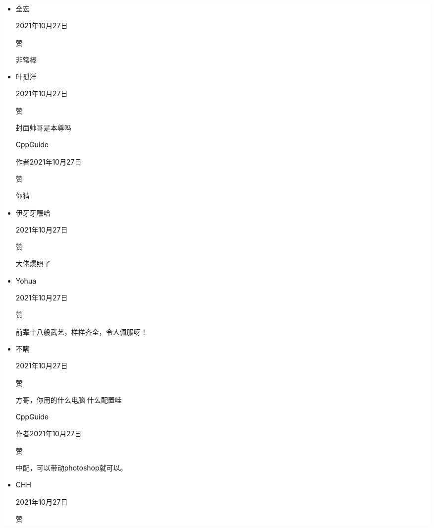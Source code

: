 - 全宏
    
    2021年10月27日
    
    赞
    
    非常棒
    
- 叶孤洋
    
    2021年10月27日
    
    赞
    
    封面帅哥是本尊吗![[呲牙]](data:image/png;base64,iVBORw0KGgoAAAANSUhEUgAAAAEAAAABCAQAAAC1HAwCAAAAC0lEQVR42mNkYAAAAAYAAjCB0C8AAAAASUVORK5CYII=)
    
    CppGuide
    
    作者2021年10月27日
    
    赞
    
    你猜![😄](data:image/png;base64,iVBORw0KGgoAAAANSUhEUgAAAAEAAAABCAQAAAC1HAwCAAAAC0lEQVR42mNkYAAAAAYAAjCB0C8AAAAASUVORK5CYII=)
    
- 伊牙牙嘿哈
    
    2021年10月27日
    
    赞
    
    大佬爆照了
    
- Yohua
    
    2021年10月27日
    
    赞
    
    前辈十八般武艺，样样齐全，令人佩服呀！![[强]](data:image/png;base64,iVBORw0KGgoAAAANSUhEUgAAAAEAAAABCAQAAAC1HAwCAAAAC0lEQVR42mNkYAAAAAYAAjCB0C8AAAAASUVORK5CYII=)
    
- 不瞒
    
    2021年10月27日
    
    赞
    
    方哥，你用的什么电脑 什么配置哇
    
    CppGuide
    
    作者2021年10月27日
    
    赞
    
    中配，可以带动photoshop就可以。
    
- CHH
    
    2021年10月27日
    
    赞
    